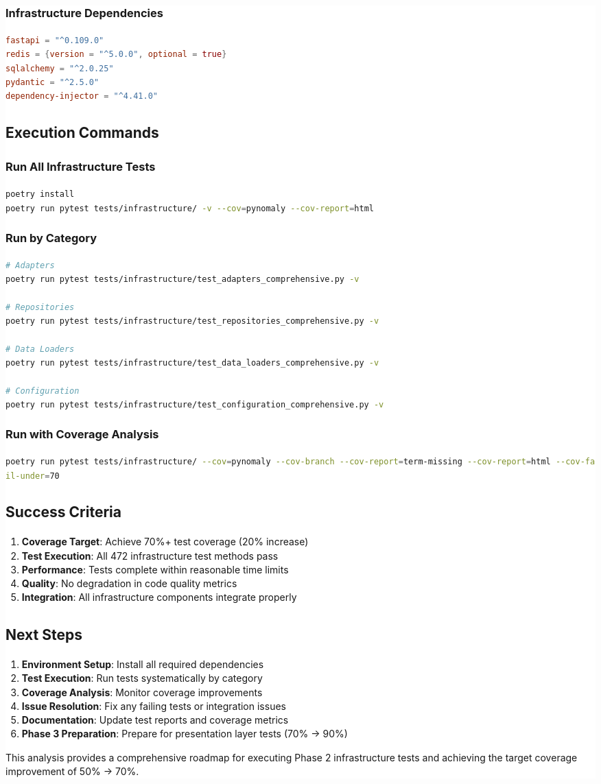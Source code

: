 ### Infrastructure Dependencies
```toml
fastapi = "^0.109.0"
redis = {version = "^5.0.0", optional = true}
sqlalchemy = "^2.0.25"
pydantic = "^2.5.0"
dependency-injector = "^4.41.0"
```

## Execution Commands

### Run All Infrastructure Tests
```bash
poetry install
poetry run pytest tests/infrastructure/ -v --cov=pynomaly --cov-report=html
```

### Run by Category
```bash
# Adapters
poetry run pytest tests/infrastructure/test_adapters_comprehensive.py -v

# Repositories  
poetry run pytest tests/infrastructure/test_repositories_comprehensive.py -v

# Data Loaders
poetry run pytest tests/infrastructure/test_data_loaders_comprehensive.py -v

# Configuration
poetry run pytest tests/infrastructure/test_configuration_comprehensive.py -v
```

### Run with Coverage Analysis
```bash
poetry run pytest tests/infrastructure/ --cov=pynomaly --cov-branch --cov-report=term-missing --cov-report=html --cov-fail-under=70
```

## Success Criteria

1. **Coverage Target**: Achieve 70%+ test coverage (20% increase)
2. **Test Execution**: All 472 infrastructure test methods pass
3. **Performance**: Tests complete within reasonable time limits
4. **Quality**: No degradation in code quality metrics
5. **Integration**: All infrastructure components integrate properly

## Next Steps

1. **Environment Setup**: Install all required dependencies
2. **Test Execution**: Run tests systematically by category
3. **Coverage Analysis**: Monitor coverage improvements
4. **Issue Resolution**: Fix any failing tests or integration issues
5. **Documentation**: Update test reports and coverage metrics
6. **Phase 3 Preparation**: Prepare for presentation layer tests (70% → 90%)

This analysis provides a comprehensive roadmap for executing Phase 2 infrastructure tests and achieving the target coverage improvement of 50% → 70%.